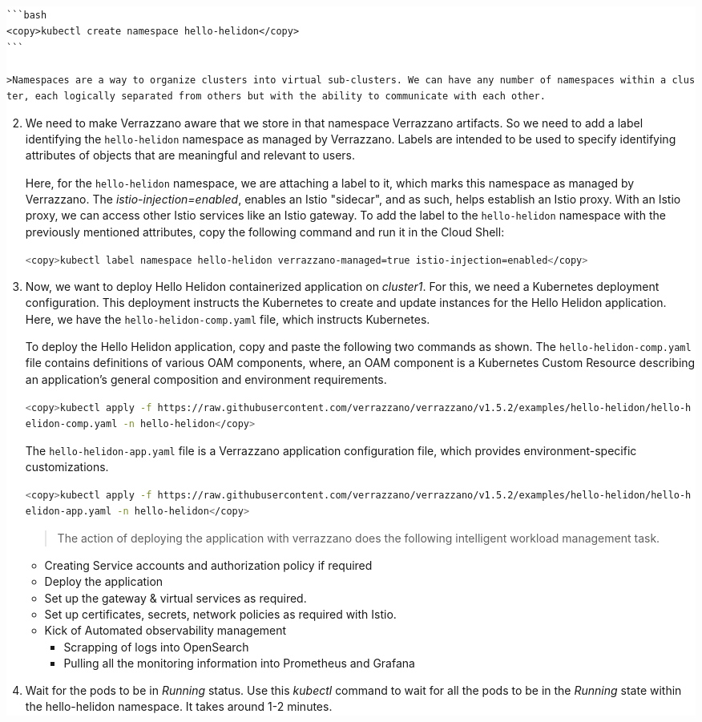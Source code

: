     ```bash
    <copy>kubectl create namespace hello-helidon</copy>
    ```

    >Namespaces are a way to organize clusters into virtual sub-clusters. We can have any number of namespaces within a cluster, each logically separated from others but with the ability to communicate with each other.

2. We need to make Verrazzano aware that we store in that namespace Verrazzano artifacts. So we need to add a label identifying the `hello-helidon` namespace as managed by Verrazzano. Labels are intended to be used to specify identifying attributes of objects that are meaningful and relevant to users.

    Here, for the `hello-helidon` namespace, we are attaching a label to it, which marks this namespace as managed by Verrazzano. The *istio-injection=enabled*, enables an Istio "sidecar", and as such, helps establish an Istio proxy. With an Istio proxy, we can access other Istio services like an Istio gateway. To add the label to the `hello-helidon` namespace with the previously mentioned attributes, copy the following command and run it in the Cloud Shell:

    ```bash
    <copy>kubectl label namespace hello-helidon verrazzano-managed=true istio-injection=enabled</copy>
    ```


3. Now, we want to deploy Hello Helidon containerized application on *cluster1*. For this, we need a Kubernetes deployment configuration. This deployment instructs the Kubernetes to create and update instances for the Hello Helidon application. Here, we have the `hello-helidon-comp.yaml` file, which instructs Kubernetes.

    To deploy the Hello Helidon application, copy and paste the following two commands as shown. The `hello-helidon-comp.yaml` file contains definitions of various OAM components, where, an OAM component is a Kubernetes Custom Resource describing an application’s general composition and environment requirements.
    ```bash
    <copy>kubectl apply -f https://raw.githubusercontent.com/verrazzano/verrazzano/v1.5.2/examples/hello-helidon/hello-helidon-comp.yaml -n hello-helidon</copy>
    ```
    The `hello-helidon-app.yaml` file is a Verrazzano application configuration file, which provides environment-specific customizations.
    ```bash
    <copy>kubectl apply -f https://raw.githubusercontent.com/verrazzano/verrazzano/v1.5.2/examples/hello-helidon/hello-helidon-app.yaml -n hello-helidon</copy>
    ```

    > The action of deploying the application with verrazzano does the following intelligent workload management task.
      * Creating Service accounts and authorization policy if required
      * Deploy the application 
      * Set up the gateway & virtual services as required.
      *	Set up certificates, secrets, network policies as required with Istio.
      *	Kick of Automated observability management
          - Scrapping of logs into OpenSearch
          - Pulling all the monitoring information into Prometheus and Grafana

4. Wait for the pods to be in *Running* status. Use this *kubectl* command to wait for all the pods to be in the *Running* state within the hello-helidon namespace. It takes around 1-2 minutes.
